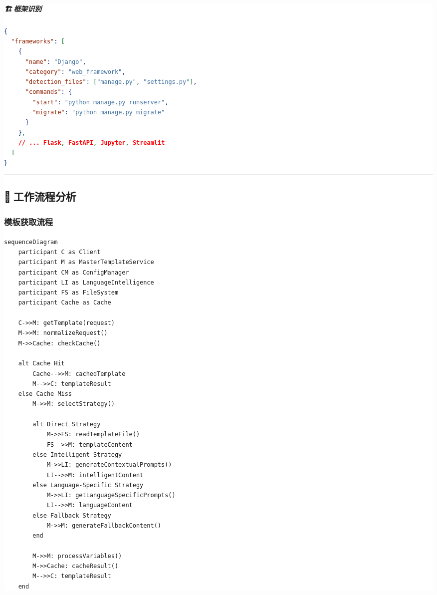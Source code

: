 ##### 🏗️ 框架识别  
```json
{
  "frameworks": [
    {
      "name": "Django",
      "category": "web_framework", 
      "detection_files": ["manage.py", "settings.py"],
      "commands": {
        "start": "python manage.py runserver",
        "migrate": "python manage.py migrate"
      }
    },
    // ... Flask, FastAPI, Jupyter, Streamlit
  ]
}
```

---

## 🔄 工作流程分析

### 模板获取流程

```mermaid
sequenceDiagram
    participant C as Client
    participant M as MasterTemplateService
    participant CM as ConfigManager  
    participant LI as LanguageIntelligence
    participant FS as FileSystem
    participant Cache as Cache
    
    C->>M: getTemplate(request)
    M->>M: normalizeRequest()
    M->>Cache: checkCache()
    
    alt Cache Hit
        Cache-->>M: cachedTemplate
        M-->>C: templateResult
    else Cache Miss
        M->>M: selectStrategy()
        
        alt Direct Strategy
            M->>FS: readTemplateFile()
            FS-->>M: templateContent
        else Intelligent Strategy  
            M->>LI: generateContextualPrompts()
            LI-->>M: intelligentContent
        else Language-Specific Strategy
            M->>LI: getLanguageSpecificPrompts()
            LI-->>M: languageContent
        else Fallback Strategy
            M->>M: generateFallbackContent()
        end
        
        M->>M: processVariables()
        M->>Cache: cacheResult()
        M-->>C: templateResult
    end
```
